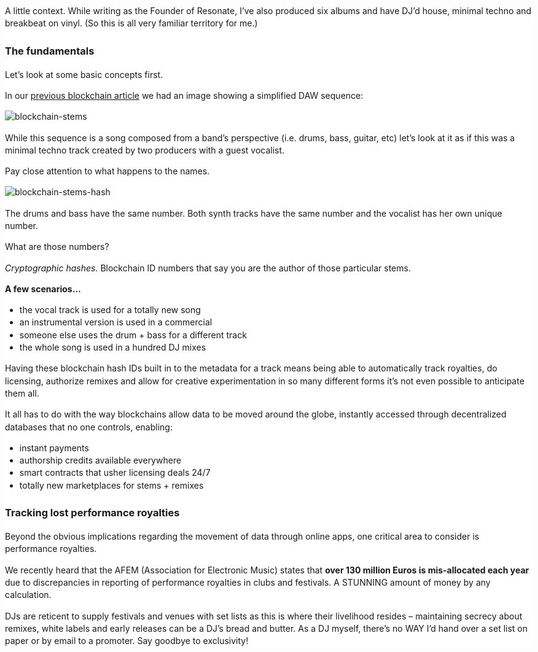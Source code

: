 A little context. While writing as the Founder of Resonate, I&#8217;ve also produced six albums and have DJ&#8217;d house, minimal techno and breakbeat on vinyl. (So this is all very familiar territory for me.)

### The fundamentals

Let&#8217;s look at some basic concepts first.

In our [previous blockchain article][2] we had an image showing a simplified DAW sequence:

<img loading="lazy" decoding="async" class="wp-image-1677 size-full alignnone" src="https://resonate.is/wp-content/uploads/2016/01/blockchain-stems.png" alt="blockchain-stems" width="400" height="250" srcset="http://resonate.localhost/wp-content/uploads/2016/01/blockchain-stems.png 400w, http://resonate.localhost/wp-content/uploads/2016/01/blockchain-stems-300x188.png 300w" sizes="(max-width: 400px) 100vw, 400px" /> 

While this sequence is a song composed from a band&#8217;s perspective (i.e. drums, bass, guitar, etc) let&#8217;s look at it as if this was a minimal techno track created by two producers with a guest vocalist.

Pay close attention to what happens to the names.

<img loading="lazy" decoding="async" width="400" height="250" class="alignnone size-full wp-image-2059" src="https://resonate.is/wp-content/uploads/2016/07/blockchain-stems-hash.png" alt="blockchain-stems-hash" srcset="http://resonate.localhost/wp-content/uploads/2016/07/blockchain-stems-hash.png 400w, http://resonate.localhost/wp-content/uploads/2016/07/blockchain-stems-hash-300x188.png 300w" sizes="(max-width: 400px) 100vw, 400px" /> 

The drums and bass have the same number. Both synth tracks have the same number and the vocalist has her own unique number.

What are those numbers?

_Cryptographic hashes._ Blockchain ID numbers that say you are the author of those particular stems.

**A few scenarios&#8230;**

  * the vocal track is used for a totally new song
  * an instrumental version is used in a commercial
  * someone else uses the drum + bass for a different track
  * the whole song is used in a hundred DJ mixes

Having these blockchain hash IDs built in to the metadata for a track means being able to automatically track royalties, do licensing, authorize remixes and allow for creative experimentation in so many different forms it&#8217;s not even possible to anticipate them all.

It all has to do with the way blockchains allow data to be moved around the globe, instantly accessed through decentralized databases that no one controls, enabling:

  * instant payments
  * authorship credits available everywhere
  * smart contracts that usher licensing deals 24/7
  * totally new marketplaces for stems + remixes

### Tracking lost performance royalties

Beyond the obvious implications regarding the movement of data through online apps, one critical area to consider is performance royalties.

We recently heard that the AFEM (Association for Electronic Music) states that **over 130 million Euros is mis-allocated each year** due to discrepancies in reporting of performance royalties in clubs and festivals. A STUNNING amount of money by any calculation.

DJs are reticent to supply festivals and venues with set lists as this is where their livelihood resides – maintaining secrecy about remixes, white labels and early releases can be a DJ&#8217;s bread and butter. As a DJ myself, there&#8217;s no WAY I&#8217;d hand over a set list on paper or by email to a promoter. Say goodbye to exclusivity!


 [1]: https://community.resonate.is/t/clarification-about-blockchain-technology/2696
 [2]: https://resonate.is/using-blockchains-for-metadata-and-licensing/
 [3]: https://resonate.is/wp-content/uploads/2016/08/Resonate-social-begins1.jpg
 [4]: https://resonate.is/stream2own/
 [5]: https://resonate.is/for-musicians/
 [6]: https://resonate.is/wp-content/uploads/2016/08/Resonate-social-decentralized.jpg